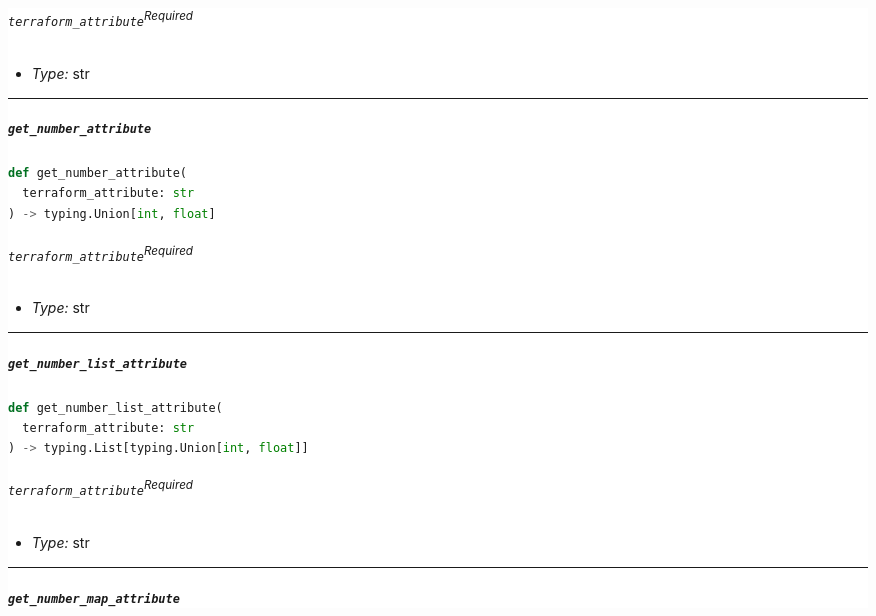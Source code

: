 ###### `terraform_attribute`<sup>Required</sup> <a name="terraform_attribute" id="@cdktf/provider-ionoscloud.dataIonoscloudVpnWireguardGateway.DataIonoscloudVpnWireguardGatewayConnectionsOutputReference.getListAttribute.parameter.terraformAttribute"></a>

- *Type:* str

---

##### `get_number_attribute` <a name="get_number_attribute" id="@cdktf/provider-ionoscloud.dataIonoscloudVpnWireguardGateway.DataIonoscloudVpnWireguardGatewayConnectionsOutputReference.getNumberAttribute"></a>

```python
def get_number_attribute(
  terraform_attribute: str
) -> typing.Union[int, float]
```

###### `terraform_attribute`<sup>Required</sup> <a name="terraform_attribute" id="@cdktf/provider-ionoscloud.dataIonoscloudVpnWireguardGateway.DataIonoscloudVpnWireguardGatewayConnectionsOutputReference.getNumberAttribute.parameter.terraformAttribute"></a>

- *Type:* str

---

##### `get_number_list_attribute` <a name="get_number_list_attribute" id="@cdktf/provider-ionoscloud.dataIonoscloudVpnWireguardGateway.DataIonoscloudVpnWireguardGatewayConnectionsOutputReference.getNumberListAttribute"></a>

```python
def get_number_list_attribute(
  terraform_attribute: str
) -> typing.List[typing.Union[int, float]]
```

###### `terraform_attribute`<sup>Required</sup> <a name="terraform_attribute" id="@cdktf/provider-ionoscloud.dataIonoscloudVpnWireguardGateway.DataIonoscloudVpnWireguardGatewayConnectionsOutputReference.getNumberListAttribute.parameter.terraformAttribute"></a>

- *Type:* str

---

##### `get_number_map_attribute` <a name="get_number_map_attribute" id="@cdktf/provider-ionoscloud.dataIonoscloudVpnWireguardGateway.DataIonoscloudVpnWireguardGatewayConnectionsOutputReference.getNumberMapAttribute"></a>
